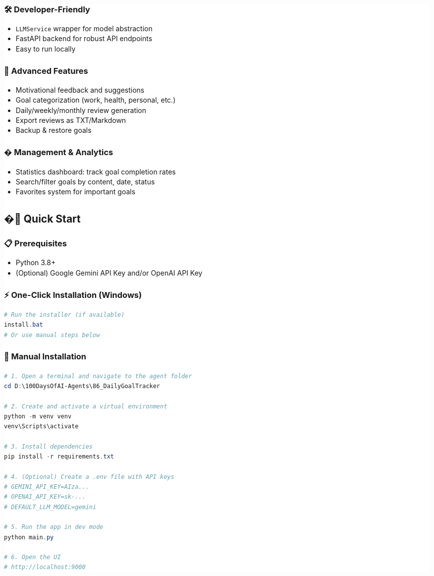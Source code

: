 ### 🛠️ Developer-Friendly
- `LLMService` wrapper for model abstraction
- FastAPI backend for robust API endpoints
- Easy to run locally

### 🎨 Advanced Features
- Motivational feedback and suggestions
- Goal categorization (work, health, personal, etc.)
- Daily/weekly/monthly review generation
- Export reviews as TXT/Markdown
- Backup & restore goals

### � Management & Analytics
- Statistics dashboard: track goal completion rates
- Search/filter goals by content, date, status
- Favorites system for important goals

## �🚀 Quick Start

### 📋 Prerequisites

- Python 3.8+
- (Optional) Google Gemini API Key and/or OpenAI API Key

### ⚡ One-Click Installation (Windows)

```powershell
# Run the installer (if available)
install.bat
# Or use manual steps below
```

### 🔧 Manual Installation

```powershell
# 1. Open a terminal and navigate to the agent folder
cd D:\100DaysOfAI-Agents\86_DailyGoalTracker

# 2. Create and activate a virtual environment
python -m venv venv
venv\Scripts\activate

# 3. Install dependencies
pip install -r requirements.txt

# 4. (Optional) Create a .env file with API keys
# GEMINI_API_KEY=AIza...
# OPENAI_API_KEY=sk-...
# DEFAULT_LLM_MODEL=gemini

# 5. Run the app in dev mode
python main.py

# 6. Open the UI
# http://localhost:9000
```
